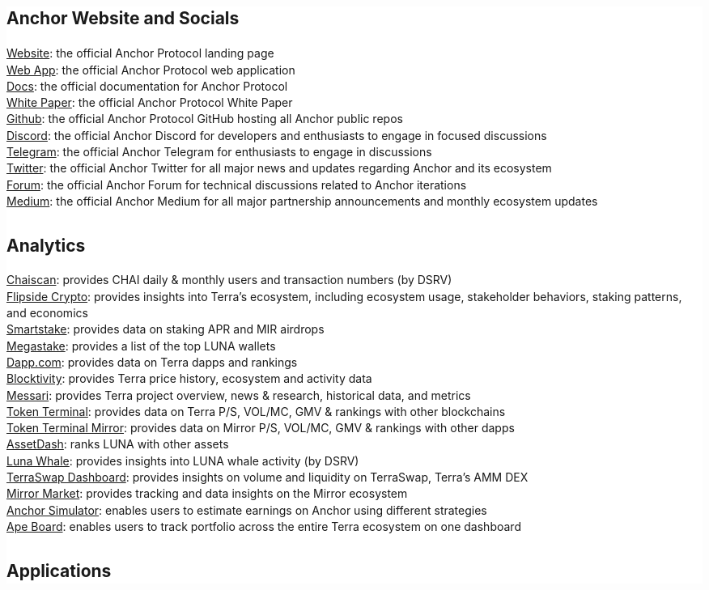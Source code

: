 ## Anchor Website and Socials

[Website](https://anchorprotocol.com/): the official Anchor Protocol landing page<br>
[Web App](https://app.anchorprotocol.com/earn): the official Anchor Protocol web application<br>
[Docs](https://docs.anchorprotocol.com/): the official documentation for Anchor Protocol<br>
[White Paper](https://anchorprotocol.com/docs/anchor-v1.1.pdf): the official Anchor Protocol White Paper<br>
[Github](https://github.com/Anchor-Protocol): the official Anchor Protocol GitHub hosting all Anchor public repos<br>
[Discord](https://discord.com/invite/9aUYgpKZ9c): the official Anchor Discord for developers and enthusiasts to engage in focused discussions<br>
[Telegram](https://t.me/anchor_official): the official Anchor Telegram for enthusiasts to engage in discussions<br>
[Twitter](https://twitter.com/anchor_protocol): the official Anchor Twitter for all major news and updates regarding Anchor and its ecosystem<br>
[Forum](https://forum.anchorprotocol.com/): the official Anchor Forum for technical discussions related to Anchor iterations<br>
[Medium](https://medium.com/anchor-protocol): the official Anchor Medium for all major partnership announcements and monthly ecosystem updates<br>

## Analytics

[Chaiscan](https://www.chaiscan.com/): provides CHAI daily & monthly users and transaction numbers (by DSRV)<br>
[Flipside Crypto](http://terra.flipsidecrypto.com/): provides insights into Terra’s ecosystem, including ecosystem usage, stakeholder behaviors, staking patterns, and economics<br>
[Smartstake](http://terra.smartstake.io/): provides data on staking APR and MIR airdrops<br>
[Megastake](http://lunarichlist.com/): provides a list of the top LUNA wallets<br>
[Dapp.com](https://www.dapp.com/dapps/terra-chai): provides data on Terra dapps and rankings<br>
[Blocktivity](http://blocktivity.info/): provides Terra price history, ecosystem and activity data<br>
[Messari](https://messari.io/asset/terra): provides Terra project overview, news & research, historical data, and metrics<br>
[Token Terminal](https://terminal.tokenterminal.com/dashboard/Terra): provides data on Terra P/S, VOL/MC, GMV & rankings with other blockchains<br>
[Token Terminal Mirror](https://terminal.tokenterminal.com/dashboard/MirrorProtocol): provides data on Mirror P/S, VOL/MC, GMV & rankings with other dapps<br>
[AssetDash](https://assetdash.com/?q=luna): ranks LUNA with other assets<br>
[Luna Whale](https://www.lunawhale.com/): provides insights into LUNA whale activity (by DSRV)<br>
[TerraSwap Dashboard](https://alpac4.com/TerraSwapDashboard): provides insights on volume and liquidity on TerraSwap, Terra’s AMM DEX<br>
[Mirror Market](https://mirrormarket.finance/): provides tracking and data insights on the Mirror ecosystem<br>
[Anchor Simulator](https://anchor-simulator.com/): enables users to estimate earnings on Anchor using different strategies<br>
[Ape Board](https://apeboard.finance/dashboard): enables users to track portfolio across the entire Terra ecosystem on one dashboard<br>

## Applications
